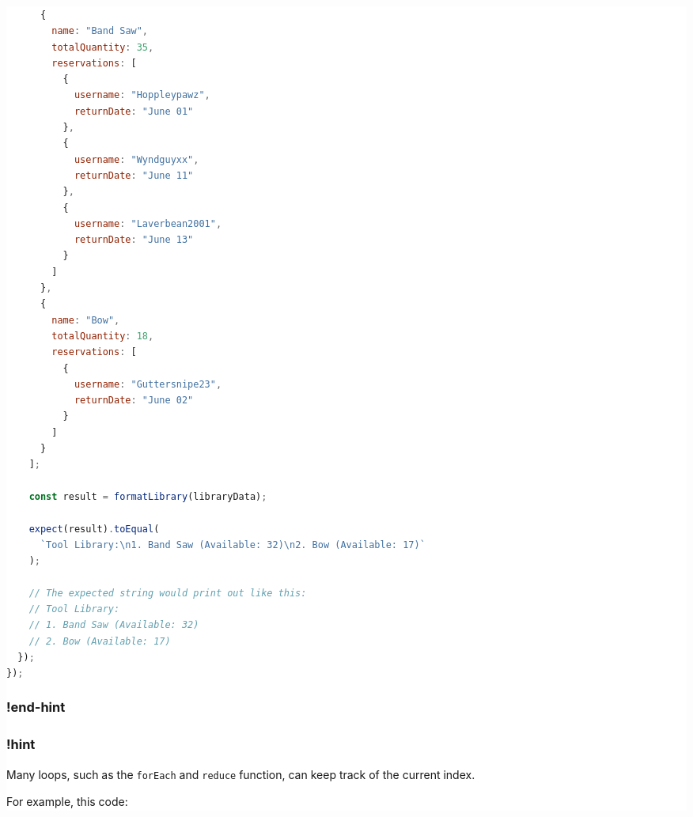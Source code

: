 ```js
      {
        name: "Band Saw",
        totalQuantity: 35,
        reservations: [
          {
            username: "Hoppleypawz",
            returnDate: "June 01"
          },
          {
            username: "Wyndguyxx",
            returnDate: "June 11"
          },
          {
            username: "Laverbean2001",
            returnDate: "June 13"
          }
        ]
      },
      {
        name: "Bow",
        totalQuantity: 18,
        reservations: [
          {
            username: "Guttersnipe23",
            returnDate: "June 02"
          }
        ]
      }
    ];

    const result = formatLibrary(libraryData);

    expect(result).toEqual(
      `Tool Library:\n1. Band Saw (Available: 32)\n2. Bow (Available: 17)`
    );

    // The expected string would print out like this:
    // Tool Library:
    // 1. Band Saw (Available: 32)
    // 2. Bow (Available: 17)
  });
});
```

### !end-hint
### !hint

Many loops, such as the `forEach` and `reduce` function, can keep track of the current index.

For example, this code:
